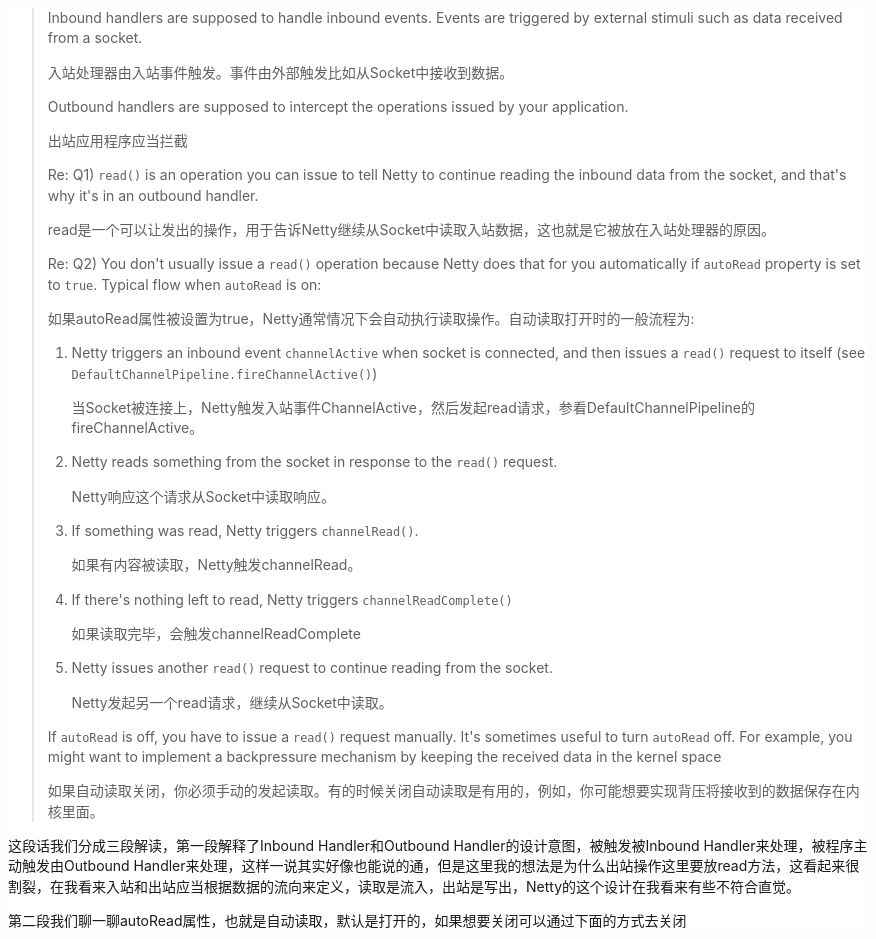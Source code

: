 > Inbound handlers are supposed to handle inbound events. Events are triggered by external stimuli such as data received from a socket.
>
> 入站处理器由入站事件触发。事件由外部触发比如从Socket中接收到数据。
>
> Outbound handlers are supposed to intercept the operations issued by your application.
>
> 出站应用程序应当拦截
>
> Re: Q1) `read()` is an operation you can issue to tell Netty to continue reading the inbound data from the socket, and that's why it's in an outbound handler.
>
> read是一个可以让发出的操作，用于告诉Netty继续从Socket中读取入站数据，这也就是它被放在入站处理器的原因。
>
> Re: Q2) You don't usually issue a `read()` operation because Netty does that for you automatically if `autoRead` property is set to `true`. Typical flow when `autoRead` is on:
>
> 如果autoRead属性被设置为true，Netty通常情况下会自动执行读取操作。自动读取打开时的一般流程为:
>
> 1. Netty triggers an inbound event `channelActive` when socket is connected, and then issues a `read()` request to itself (see `DefaultChannelPipeline.fireChannelActive()`)
>
>    当Socket被连接上，Netty触发入站事件ChannelActive，然后发起read请求，参看DefaultChannelPipeline的fireChannelActive。
>
> 2. Netty reads something from the socket in response to the `read()` request.
>
>    Netty响应这个请求从Socket中读取响应。
>
> 3. If something was read, Netty triggers `channelRead()`.
>
>    如果有内容被读取，Netty触发channelRead。
>
> 4. If there's nothing left to read, Netty triggers `channelReadComplete()`
>
>    如果读取完毕，会触发channelReadComplete
>
> 5. Netty issues another `read()` request to continue reading from the socket.
>
>    Netty发起另一个read请求，继续从Socket中读取。
>
> If `autoRead` is off, you have to issue a `read()` request manually. It's sometimes useful to turn `autoRead` off. For example, you might want to implement a backpressure mechanism by keeping the received data in the kernel space
>
> 如果自动读取关闭，你必须手动的发起读取。有的时候关闭自动读取是有用的，例如，你可能想要实现背压将接收到的数据保存在内核里面。

这段话我们分成三段解读，第一段解释了Inbound Handler和Outbound Handler的设计意图，被触发被Inbound Handler来处理，被程序主动触发由Outbound Handler来处理，这样一说其实好像也能说的通，但是这里我的想法是为什么出站操作这里要放read方法，这看起来很割裂，在我看来入站和出站应当根据数据的流向来定义，读取是流入，出站是写出，Netty的这个设计在我看来有些不符合直觉。

第二段我们聊一聊autoRead属性，也就是自动读取，默认是打开的，如果想要关闭可以通过下面的方式去关闭
